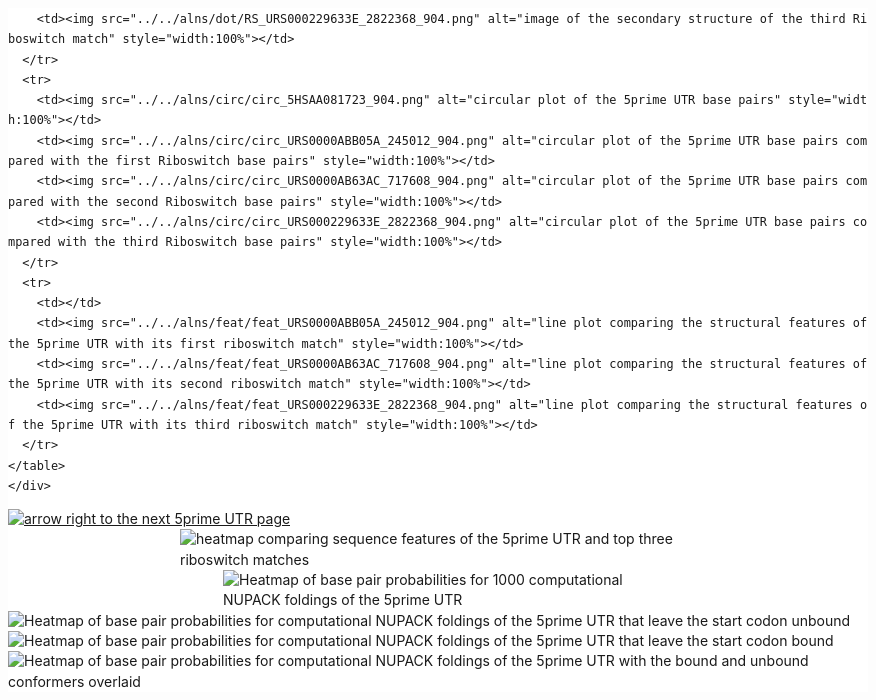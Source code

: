         <td><img src="../../alns/dot/RS_URS000229633E_2822368_904.png" alt="image of the secondary structure of the third Riboswitch match" style="width:100%"></td>
      </tr>
      <tr>
        <td><img src="../../alns/circ/circ_5HSAA081723_904.png" alt="circular plot of the 5prime UTR base pairs" style="width:100%"></td>
        <td><img src="../../alns/circ/circ_URS0000ABB05A_245012_904.png" alt="circular plot of the 5prime UTR base pairs compared with the first Riboswitch base pairs" style="width:100%"></td>
        <td><img src="../../alns/circ/circ_URS0000AB63AC_717608_904.png" alt="circular plot of the 5prime UTR base pairs compared with the second Riboswitch base pairs" style="width:100%"></td>
        <td><img src="../../alns/circ/circ_URS000229633E_2822368_904.png" alt="circular plot of the 5prime UTR base pairs compared with the third Riboswitch base pairs" style="width:100%"></td>
      </tr>
      <tr>
        <td></td>
        <td><img src="../../alns/feat/feat_URS0000ABB05A_245012_904.png" alt="line plot comparing the structural features of the 5prime UTR with its first riboswitch match" style="width:100%"></td>
        <td><img src="../../alns/feat/feat_URS0000AB63AC_717608_904.png" alt="line plot comparing the structural features of the 5prime UTR with its second riboswitch match" style="width:100%"></td>
        <td><img src="../../alns/feat/feat_URS000229633E_2822368_904.png" alt="line plot comparing the structural features of the 5prime UTR with its third riboswitch match" style="width:100%"></td>
      </tr>
    </table>
    </div>
  <div class="column">
    <a href="../../_mds/PMEPA1/"><img src="../../icons/arrow_right.png" alt="arrow right to the next 5prime UTR page" style="width:100%"></a>
  </div>
</div>


<div class="row" >
    <div class="column_center">
        <img src="../../alns/feat/featcomp_904.png" alt="heatmap comparing sequence features of the 5prime UTR and top three riboswitch matches" style="width:60%; display:block; margin-left:auto; margin-right:auto;">
    </div>
</div>

<div class="row" >
    <div class="column_center">
        <img src="../../alns/bpp/bpp_904.png" alt="Heatmap of base pair probabilities for 1000 computational NUPACK foldings of the 5prime UTR" style="width:50%; display:block; margin-left:auto; margin-right:auto;">
    </div>
</div>

<div class="row" >
    <div class="column">
        <img src="../../alns/bpp/bpp_904_unbound.png" alt="Heatmap of base pair probabilities for computational NUPACK foldings of the 5prime UTR that leave the start codon unbound" style="width:100%; display:block; margin-left:auto; margin-right:auto;">
    </div>
    <div class="column">
        <img src="../../alns/bpp/bpp_904_bound.png" alt="Heatmap of base pair probabilities for computational NUPACK foldings of the 5prime UTR that leave the start codon bound" style="width:100%; display:block; margin-left:auto; margin-right:auto;">
    </div>
    <div class="column">
        <img src="../../alns/bpp/bpp_904_merge.png" alt="Heatmap of base pair probabilities for computational NUPACK foldings of the 5prime UTR with the bound and unbound conformers overlaid" style="width:100%; display:block; margin-left:auto; margin-right:auto;">
    </div>
</div>
